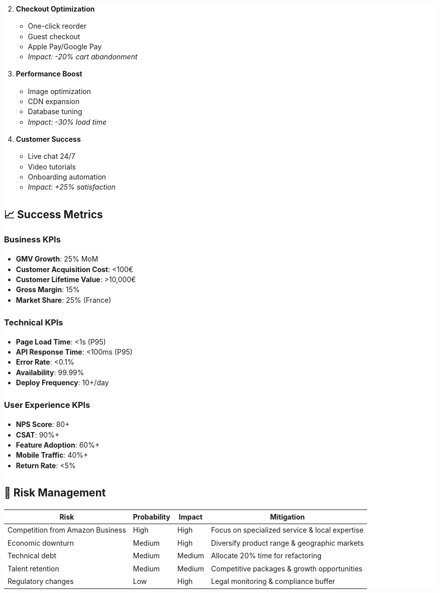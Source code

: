 2. **Checkout Optimization**
   - One-click reorder
   - Guest checkout
   - Apple Pay/Google Pay
   - *Impact: -20% cart abandonment*

3. **Performance Boost**
   - Image optimization
   - CDN expansion
   - Database tuning
   - *Impact: -30% load time*

4. **Customer Success**
   - Live chat 24/7
   - Video tutorials
   - Onboarding automation
   - *Impact: +25% satisfaction*

## 📈 Success Metrics

### Business KPIs
- **GMV Growth**: 25% MoM
- **Customer Acquisition Cost**: <100€
- **Customer Lifetime Value**: >10,000€
- **Gross Margin**: 15%
- **Market Share**: 25% (France)

### Technical KPIs
- **Page Load Time**: <1s (P95)
- **API Response Time**: <100ms (P95)
- **Error Rate**: <0.1%
- **Availability**: 99.99%
- **Deploy Frequency**: 10+/day

### User Experience KPIs
- **NPS Score**: 80+
- **CSAT**: 90%+
- **Feature Adoption**: 60%+
- **Mobile Traffic**: 40%+
- **Return Rate**: <5%

## 🚦 Risk Management

| Risk | Probability | Impact | Mitigation |
|------|------------|--------|------------|
| Competition from Amazon Business | High | High | Focus on specialized service & local expertise |
| Economic downturn | Medium | High | Diversify product range & geographic markets |
| Technical debt | Medium | Medium | Allocate 20% time for refactoring |
| Talent retention | Medium | Medium | Competitive packages & growth opportunities |
| Regulatory changes | Low | High | Legal monitoring & compliance buffer |

